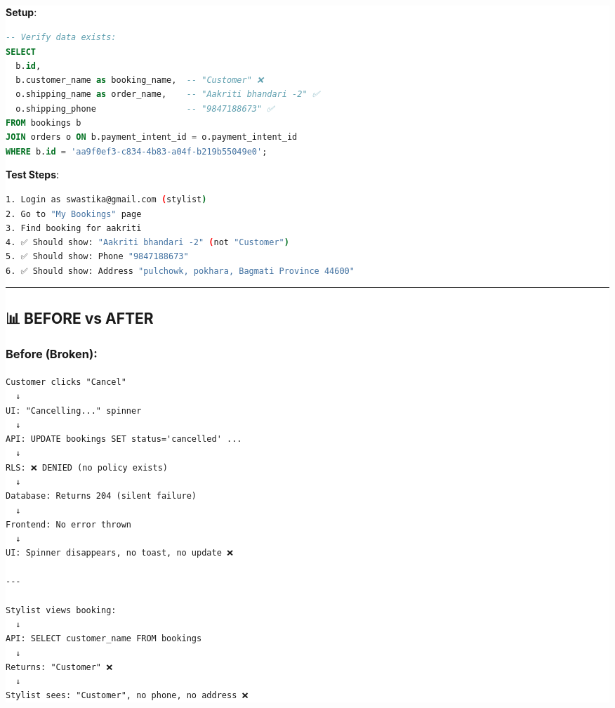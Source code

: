 **Setup**:
```sql
-- Verify data exists:
SELECT 
  b.id,
  b.customer_name as booking_name,  -- "Customer" ❌
  o.shipping_name as order_name,    -- "Aakriti bhandari -2" ✅
  o.shipping_phone                  -- "9847188673" ✅
FROM bookings b
JOIN orders o ON b.payment_intent_id = o.payment_intent_id
WHERE b.id = 'aa9f0ef3-c834-4b83-a04f-b219b55049e0';
```

**Test Steps**:
```bash
1. Login as swastika@gmail.com (stylist)
2. Go to "My Bookings" page
3. Find booking for aakriti
4. ✅ Should show: "Aakriti bhandari -2" (not "Customer")
5. ✅ Should show: Phone "9847188673"
6. ✅ Should show: Address "pulchowk, pokhara, Bagmati Province 44600"
```

---

## 📊 BEFORE vs AFTER

### Before (Broken):
```
Customer clicks "Cancel"
  ↓
UI: "Cancelling..." spinner
  ↓
API: UPDATE bookings SET status='cancelled' ...
  ↓
RLS: ❌ DENIED (no policy exists)
  ↓
Database: Returns 204 (silent failure)
  ↓
Frontend: No error thrown
  ↓
UI: Spinner disappears, no toast, no update ❌

---

Stylist views booking:
  ↓
API: SELECT customer_name FROM bookings
  ↓
Returns: "Customer" ❌
  ↓
Stylist sees: "Customer", no phone, no address ❌
```
